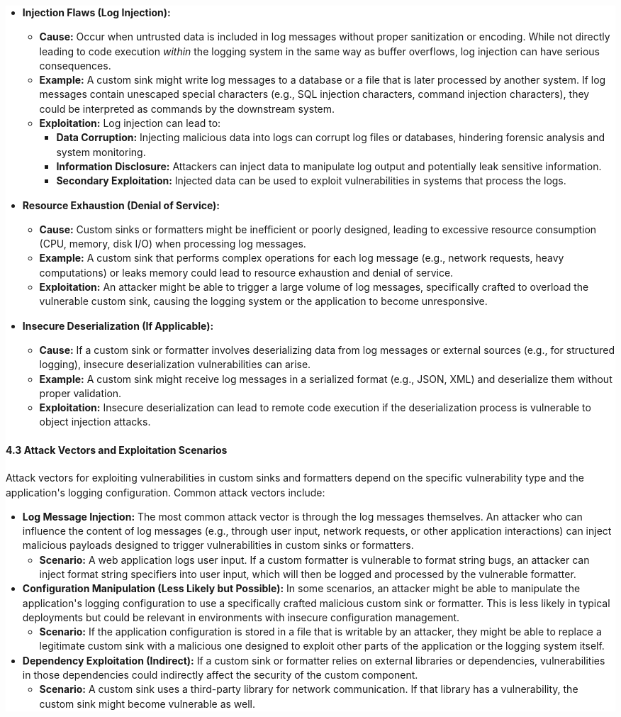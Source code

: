 *   **Injection Flaws (Log Injection):**
    *   **Cause:** Occur when untrusted data is included in log messages without proper sanitization or encoding. While not directly leading to code execution *within* the logging system in the same way as buffer overflows, log injection can have serious consequences.
    *   **Example:** A custom sink might write log messages to a database or a file that is later processed by another system. If log messages contain unescaped special characters (e.g., SQL injection characters, command injection characters), they could be interpreted as commands by the downstream system.
    *   **Exploitation:** Log injection can lead to:
        *   **Data Corruption:** Injecting malicious data into logs can corrupt log files or databases, hindering forensic analysis and system monitoring.
        *   **Information Disclosure:**  Attackers can inject data to manipulate log output and potentially leak sensitive information.
        *   **Secondary Exploitation:** Injected data can be used to exploit vulnerabilities in systems that process the logs.

*   **Resource Exhaustion (Denial of Service):**
    *   **Cause:** Custom sinks or formatters might be inefficient or poorly designed, leading to excessive resource consumption (CPU, memory, disk I/O) when processing log messages.
    *   **Example:** A custom sink that performs complex operations for each log message (e.g., network requests, heavy computations) or leaks memory could lead to resource exhaustion and denial of service.
    *   **Exploitation:** An attacker might be able to trigger a large volume of log messages, specifically crafted to overload the vulnerable custom sink, causing the logging system or the application to become unresponsive.

*   **Insecure Deserialization (If Applicable):**
    *   **Cause:** If a custom sink or formatter involves deserializing data from log messages or external sources (e.g., for structured logging), insecure deserialization vulnerabilities can arise.
    *   **Example:** A custom sink might receive log messages in a serialized format (e.g., JSON, XML) and deserialize them without proper validation.
    *   **Exploitation:** Insecure deserialization can lead to remote code execution if the deserialization process is vulnerable to object injection attacks.

#### 4.3 Attack Vectors and Exploitation Scenarios

Attack vectors for exploiting vulnerabilities in custom sinks and formatters depend on the specific vulnerability type and the application's logging configuration. Common attack vectors include:

*   **Log Message Injection:** The most common attack vector is through the log messages themselves. An attacker who can influence the content of log messages (e.g., through user input, network requests, or other application interactions) can inject malicious payloads designed to trigger vulnerabilities in custom sinks or formatters.
    *   **Scenario:** A web application logs user input. If a custom formatter is vulnerable to format string bugs, an attacker can inject format string specifiers into user input, which will then be logged and processed by the vulnerable formatter.
*   **Configuration Manipulation (Less Likely but Possible):** In some scenarios, an attacker might be able to manipulate the application's logging configuration to use a specifically crafted malicious custom sink or formatter. This is less likely in typical deployments but could be relevant in environments with insecure configuration management.
    *   **Scenario:** If the application configuration is stored in a file that is writable by an attacker, they might be able to replace a legitimate custom sink with a malicious one designed to exploit other parts of the application or the logging system itself.
*   **Dependency Exploitation (Indirect):** If a custom sink or formatter relies on external libraries or dependencies, vulnerabilities in those dependencies could indirectly affect the security of the custom component.
    *   **Scenario:** A custom sink uses a third-party library for network communication. If that library has a vulnerability, the custom sink might become vulnerable as well.
